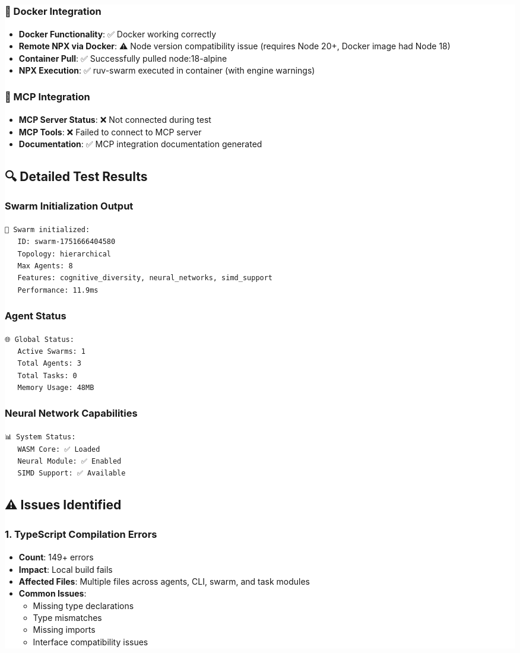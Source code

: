 ### 🐳 Docker Integration
- **Docker Functionality**: ✅ Docker working correctly
- **Remote NPX via Docker**: ⚠️ Node version compatibility issue (requires Node 20+, Docker image had Node 18)
- **Container Pull**: ✅ Successfully pulled node:18-alpine
- **NPX Execution**: ✅ ruv-swarm executed in container (with engine warnings)

### 🔄 MCP Integration
- **MCP Server Status**: ❌ Not connected during test
- **MCP Tools**: ❌ Failed to connect to MCP server
- **Documentation**: ✅ MCP integration documentation generated

## 🔍 Detailed Test Results

### Swarm Initialization Output
```
🐝 Swarm initialized:
   ID: swarm-1751666404580
   Topology: hierarchical
   Max Agents: 8
   Features: cognitive_diversity, neural_networks, simd_support
   Performance: 11.9ms
```

### Agent Status
```
🌐 Global Status:
   Active Swarms: 1
   Total Agents: 3
   Total Tasks: 0
   Memory Usage: 48MB
```

### Neural Network Capabilities
```
📊 System Status:
   WASM Core: ✅ Loaded
   Neural Module: ✅ Enabled
   SIMD Support: ✅ Available
```

## ⚠️ Issues Identified

### 1. TypeScript Compilation Errors
- **Count**: 149+ errors
- **Impact**: Local build fails
- **Affected Files**: Multiple files across agents, CLI, swarm, and task modules
- **Common Issues**: 
  - Missing type declarations
  - Type mismatches
  - Missing imports
  - Interface compatibility issues
